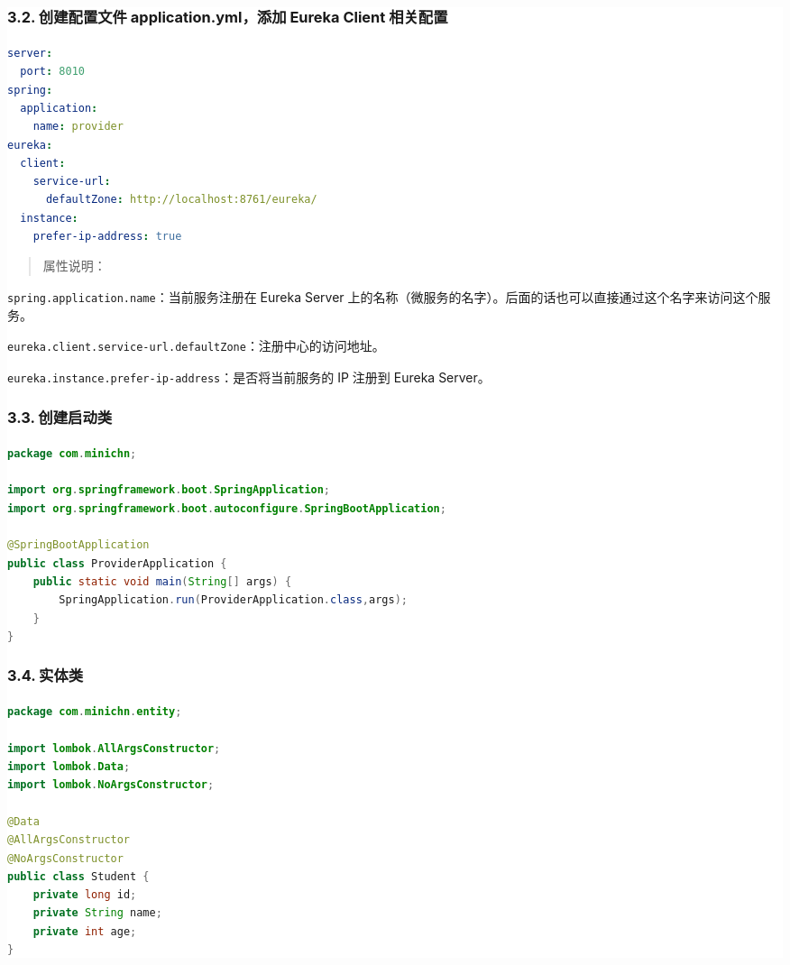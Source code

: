 ### 3.2. 创建配置文件 application.yml，添加 Eureka Client 相关配置

```yaml
server:
  port: 8010
spring:
  application:
    name: provider
eureka:
  client:
    service-url:
      defaultZone: http://localhost:8761/eureka/
  instance:
    prefer-ip-address: true
```

> 属性说明：

`spring.application.name`：当前服务注册在 Eureka Server 上的名称（微服务的名字）。后面的话也可以直接通过这个名字来访问这个服务。

`eureka.client.service-url.defaultZone`：注册中心的访问地址。

`eureka.instance.prefer-ip-address`：是否将当前服务的 IP 注册到 Eureka Server。

### 3.3. 创建启动类

```java
package com.minichn;

import org.springframework.boot.SpringApplication;
import org.springframework.boot.autoconfigure.SpringBootApplication;

@SpringBootApplication
public class ProviderApplication {
    public static void main(String[] args) {
        SpringApplication.run(ProviderApplication.class,args);
    }
}
```

### 3.4. 实体类

```java
package com.minichn.entity;

import lombok.AllArgsConstructor;
import lombok.Data;
import lombok.NoArgsConstructor;

@Data
@AllArgsConstructor
@NoArgsConstructor
public class Student {
    private long id;
    private String name;
    private int age;
}
```
